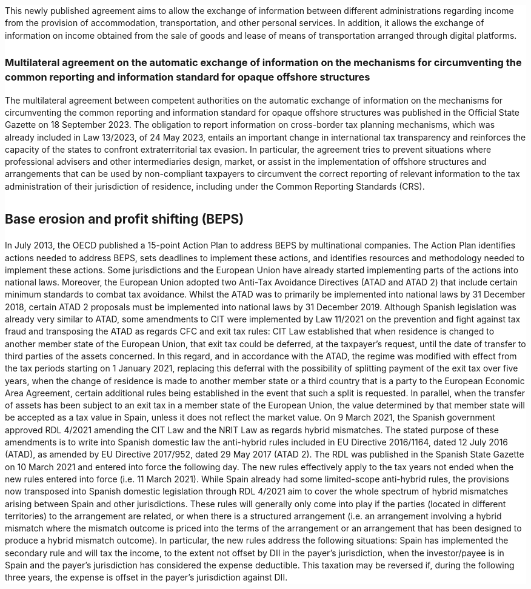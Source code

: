 This newly published agreement aims to allow the exchange of information between different administrations regarding income from the provision of accommodation, transportation, and other personal services. In addition, it allows the exchange of information on income obtained from the sale of goods and lease of means of transportation arranged through digital platforms.
### Multilateral agreement on the automatic exchange of information on the mechanisms for circumventing the common reporting and information standard for opaque offshore structures
The multilateral agreement between competent authorities on the automatic exchange of information on the mechanisms for circumventing the common reporting and information standard for opaque offshore structures was published in the Official State Gazette on 18 September 2023.
The obligation to report information on cross-border tax planning mechanisms, which was already included in Law 13/2023, of 24 May 2023, entails an important change in international tax transparency and reinforces the capacity of the states to confront extraterritorial tax evasion.
In particular, the agreement tries to prevent situations where professional advisers and other intermediaries design, market, or assist in the implementation of offshore structures and arrangements that can be used by non-compliant taxpayers to circumvent the correct reporting of relevant information to the tax administration of their jurisdiction of residence, including under the Common Reporting Standards (CRS).
## Base erosion and profit shifting (BEPS)
In July 2013, the OECD published a 15-point Action Plan to address BEPS by multinational companies. The Action Plan identifies actions needed to address BEPS, sets deadlines to implement these actions, and identifies resources and methodology needed to implement these actions.
Some jurisdictions and the European Union have already started implementing parts of the actions into national laws. Moreover, the European Union adopted two Anti-Tax Avoidance Directives (ATAD and ATAD 2) that include certain minimum standards to combat tax avoidance. Whilst the ATAD was to primarily be implemented into national laws by 31 December 2018, certain ATAD 2 proposals must be implemented into national laws by 31 December 2019.
Although Spanish legislation was already very similar to ATAD, some amendments to CIT were implemented by Law 11/2021 on the prevention and fight against tax fraud and transposing the ATAD as regards CFC and exit tax rules:
CIT Law established that when residence is changed to another member state of the European Union, that exit tax could be deferred, at the taxpayer’s request, until the date of transfer to third parties of the assets concerned.
In this regard, and in accordance with the ATAD, the regime was modified with effect from the tax periods starting on 1 January 2021, replacing this deferral with the possibility of splitting payment of the exit tax over five years, when the change of residence is made to another member state or a third country that is a party to the European Economic Area Agreement, certain additional rules being established in the event that such a split is requested.
In parallel, when the transfer of assets has been subject to an exit tax in a member state of the European Union, the value determined by that member state will be accepted as a tax value in Spain, unless it does not reflect the market value.
On 9 March 2021, the Spanish government approved RDL 4/2021 amending the CIT Law and the NRIT Law as regards hybrid mismatches. The stated purpose of these amendments is to write into Spanish domestic law the anti-hybrid rules included in EU Directive 2016/1164, dated 12 July 2016 (ATAD), as amended by EU Directive 2017/952, dated 29 May 2017 (ATAD 2).
The RDL was published in the Spanish State Gazette on 10 March 2021 and entered into force the following day. The new rules effectively apply to the tax years not ended when the new rules entered into force (i.e. 11 March 2021).
While Spain already had some limited-scope anti-hybrid rules, the provisions now transposed into Spanish domestic legislation through RDL 4/2021 aim to cover the whole spectrum of hybrid mismatches arising between Spain and other jurisdictions. These rules will generally only come into play if the parties (located in different territories) to the arrangement are related, or when there is a structured arrangement (i.e. an arrangement involving a hybrid mismatch where the mismatch outcome is priced into the terms of the arrangement or an arrangement that has been designed to produce a hybrid mismatch outcome).
In particular, the new rules address the following situations:
Spain has implemented the secondary rule and will tax the income, to the extent not offset by DII in the payer’s jurisdiction, when the investor/payee is in Spain and the payer’s jurisdiction has considered the expense deductible. This taxation may be reversed if, during the following three years, the expense is offset in the payer’s jurisdiction against DII.